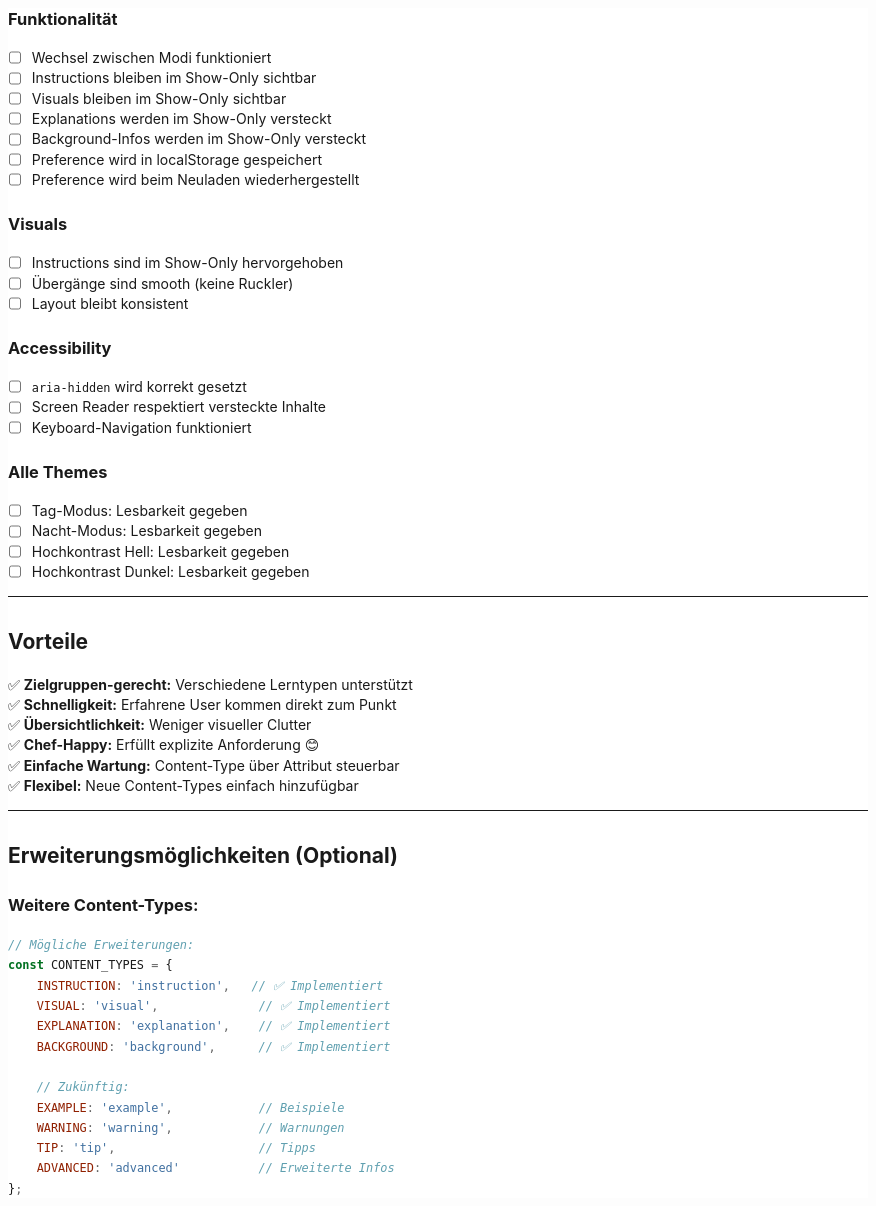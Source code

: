 ### Funktionalität
- [ ] Wechsel zwischen Modi funktioniert
- [ ] Instructions bleiben im Show-Only sichtbar
- [ ] Visuals bleiben im Show-Only sichtbar
- [ ] Explanations werden im Show-Only versteckt
- [ ] Background-Infos werden im Show-Only versteckt
- [ ] Preference wird in localStorage gespeichert
- [ ] Preference wird beim Neuladen wiederhergestellt

### Visuals
- [ ] Instructions sind im Show-Only hervorgehoben
- [ ] Übergänge sind smooth (keine Ruckler)
- [ ] Layout bleibt konsistent

### Accessibility
- [ ] `aria-hidden` wird korrekt gesetzt
- [ ] Screen Reader respektiert versteckte Inhalte
- [ ] Keyboard-Navigation funktioniert

### Alle Themes
- [ ] Tag-Modus: Lesbarkeit gegeben
- [ ] Nacht-Modus: Lesbarkeit gegeben
- [ ] Hochkontrast Hell: Lesbarkeit gegeben
- [ ] Hochkontrast Dunkel: Lesbarkeit gegeben

---

## Vorteile

✅ **Zielgruppen-gerecht:** Verschiedene Lerntypen unterstützt  
✅ **Schnelligkeit:** Erfahrene User kommen direkt zum Punkt  
✅ **Übersichtlichkeit:** Weniger visueller Clutter  
✅ **Chef-Happy:** Erfüllt explizite Anforderung 😊  
✅ **Einfache Wartung:** Content-Type über Attribut steuerbar  
✅ **Flexibel:** Neue Content-Types einfach hinzufügbar

---

## Erweiterungsmöglichkeiten (Optional)

### Weitere Content-Types:

```javascript
// Mögliche Erweiterungen:
const CONTENT_TYPES = {
    INSTRUCTION: 'instruction',   // ✅ Implementiert
    VISUAL: 'visual',              // ✅ Implementiert
    EXPLANATION: 'explanation',    // ✅ Implementiert
    BACKGROUND: 'background',      // ✅ Implementiert
    
    // Zukünftig:
    EXAMPLE: 'example',            // Beispiele
    WARNING: 'warning',            // Warnungen
    TIP: 'tip',                    // Tipps
    ADVANCED: 'advanced'           // Erweiterte Infos
};
```

